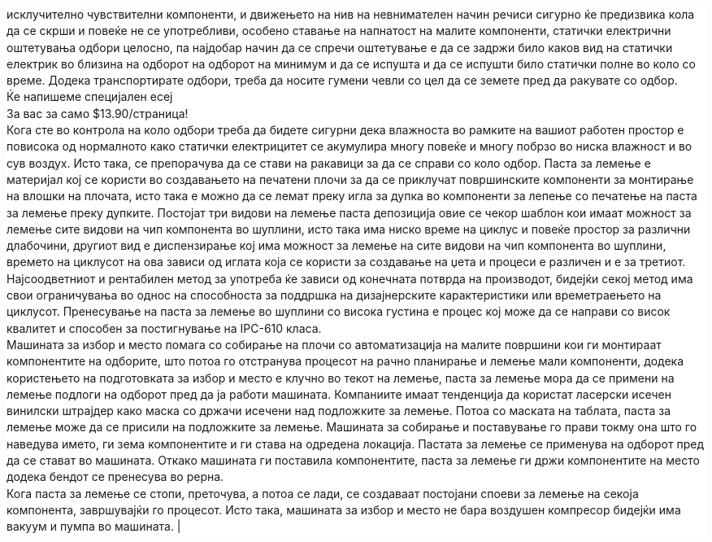 исклучително чувствителни компоненти, и движењето на нив на невнимателен начин речиси сигурно ќе предизвика кола да се скрши и повеќе не се употребливи, особено ставање на напнатост на малите компоненти, статички електрични оштетувања одбори целосно, па најдобар начин да се спречи оштетување е да се задржи било каков вид на статички електрик во близина на одборот на одборот на минимум и да се испушта и да се испушти било статички полне во коло со време. Додека транспортирате одбори, треба да носите гумени чевли со цел да се земете пред да ракувате со одбор.<br/>Ќе напишеме специјален есеј<br/>За вас за само $13.90/страница!<br/>Кога сте во контрола на коло одбори треба да бидете сигурни дека влажноста во рамките на вашиот работен простор е повисока од нормалното како статички електрицитет се акумулира многу повеќе и многу побрзо во ниска влажност и во сув воздух. Исто така, се препорачува да се стави на ракавици за да се справи со коло одбор. Паста за лемење е материјал кој се користи во создавањето на печатени плочи за да се приклучат површинските компоненти за монтирање на влошки на плочата, исто така е можно да се лемат преку игла за дупка во компоненти за лепење со печатење на паста за лемење преку дупките. Постојат три видови на лемење паста депозиција овие се чекор шаблон кои имаат можност за лемење сите видови на чип компонента во шуплини, исто така има ниско време на циклус и повеќе простор за различни длабочини, другиот вид е диспензирање кој има можност за лемење на сите видови на чип компонента во шуплини, времето на циклусот на ова зависи од иглата која се користи за создавање на џета и процеси е различен и е за третиот. Најсоодветниот и рентабилен метод за употреба ќе зависи од конечната потврда на производот, бидејќи секој метод има свои ограничувања во однос на способноста за поддршка на дизајнерските карактеристики или времетраењето на циклусот. Пренесување на паста за лемење во шуплини со висока густина е процес кој може да се направи со висок квалитет и способен за постигнување на IPC-610 класа.<br/>Машината за избор и место помага со собирање на плочи со автоматизација на малите површини кои ги монтираат компонентите на одборите, што потоа го отстранува процесот на рачно планирање и лемење мали компоненти, додека користењето на подготовката за избор и место е клучно во текот на лемење, паста за лемење мора да се примени на лемење подлоги на одборот пред да ја работи машината. Компаниите имаат тенденција да користат ласерски исечен винилски штрајдер како маска со држачи исечени над подложките за лемење. Потоа со маската на таблата, паста за лемење може да се присили на подложките за лемење. Машината за собирање и поставување го прави токму она што го наведува името, ги зема компонентите и ги става на одредена локација. Пастата за лемење се применува на одборот пред да се стават во машината. Откако машината ги поставила компонентите, паста за лемење ги држи компонентите на место додека бендот се пренесува во рерна.<br/>Кога паста за лемење се стопи, преточува, а потоа се лади, се создаваат постојани споеви за лемење на секоја компонента, завршувајќи го процесот. Исто така, машината за избор и место не бара воздушен компресор бидејќи има вакуум и пумпа во машината. |